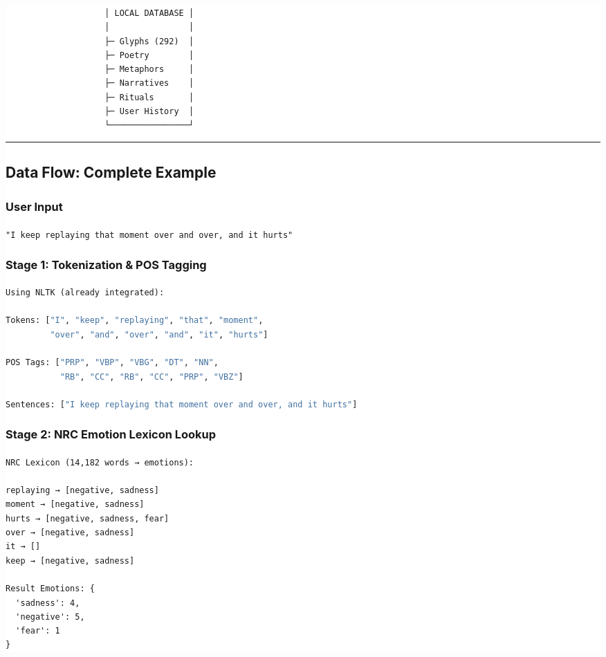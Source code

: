 ```
                    │ LOCAL DATABASE │
                    │                │
                    ├─ Glyphs (292)  │
                    ├─ Poetry        │
                    ├─ Metaphors     │
                    ├─ Narratives    │
                    ├─ Rituals       │
                    ├─ User History  │
                    └────────────────┘
```

---

## Data Flow: Complete Example

### User Input
```
"I keep replaying that moment over and over, and it hurts"
```

### Stage 1: Tokenization & POS Tagging
```python
Using NLTK (already integrated):

Tokens: ["I", "keep", "replaying", "that", "moment", 
         "over", "and", "over", "and", "it", "hurts"]

POS Tags: ["PRP", "VBP", "VBG", "DT", "NN", 
           "RB", "CC", "RB", "CC", "PRP", "VBZ"]

Sentences: ["I keep replaying that moment over and over, and it hurts"]
```

### Stage 2: NRC Emotion Lexicon Lookup
```
NRC Lexicon (14,182 words → emotions):

replaying → [negative, sadness]
moment → [negative, sadness]
hurts → [negative, sadness, fear]
over → [negative, sadness]
it → []
keep → [negative, sadness]

Result Emotions: {
  'sadness': 4,
  'negative': 5,
  'fear': 1
}
```
